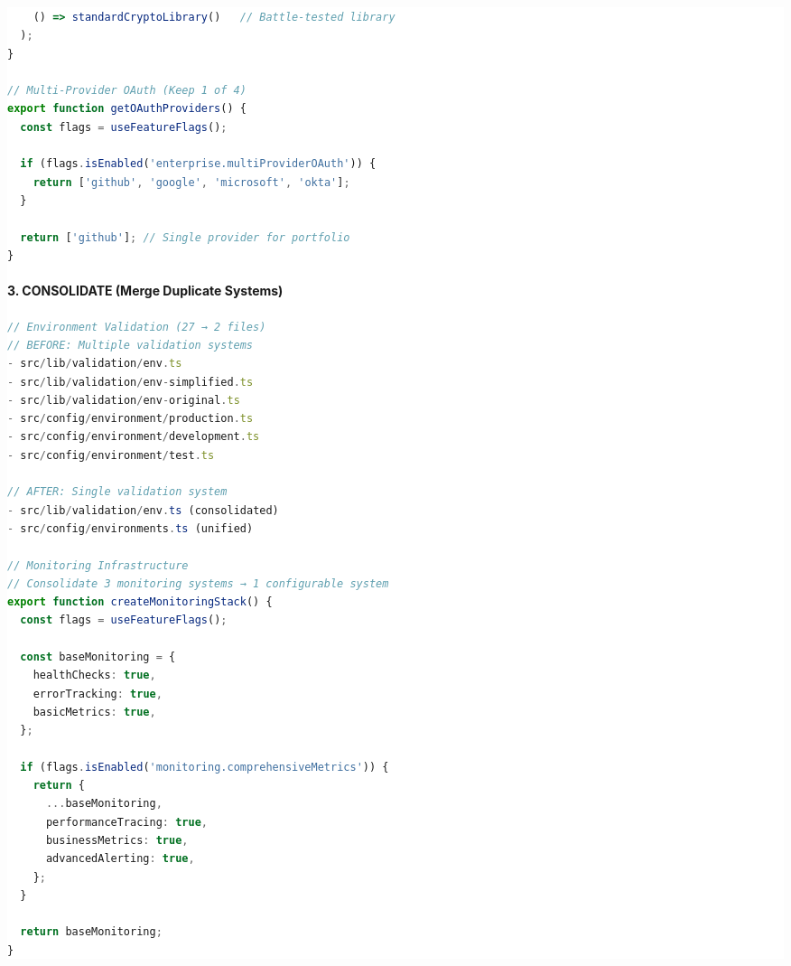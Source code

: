 ```typescript
    () => standardCryptoLibrary()   // Battle-tested library
  );
}

// Multi-Provider OAuth (Keep 1 of 4)
export function getOAuthProviders() {
  const flags = useFeatureFlags();
  
  if (flags.isEnabled('enterprise.multiProviderOAuth')) {
    return ['github', 'google', 'microsoft', 'okta'];
  }
  
  return ['github']; // Single provider for portfolio
}
```

#### 3. **CONSOLIDATE** (Merge Duplicate Systems)
```typescript
// Environment Validation (27 → 2 files)
// BEFORE: Multiple validation systems
- src/lib/validation/env.ts
- src/lib/validation/env-simplified.ts  
- src/lib/validation/env-original.ts
- src/config/environment/production.ts
- src/config/environment/development.ts
- src/config/environment/test.ts

// AFTER: Single validation system
- src/lib/validation/env.ts (consolidated)
- src/config/environments.ts (unified)

// Monitoring Infrastructure
// Consolidate 3 monitoring systems → 1 configurable system
export function createMonitoringStack() {
  const flags = useFeatureFlags();
  
  const baseMonitoring = {
    healthChecks: true,
    errorTracking: true,
    basicMetrics: true,
  };
  
  if (flags.isEnabled('monitoring.comprehensiveMetrics')) {
    return {
      ...baseMonitoring,
      performanceTracing: true,
      businessMetrics: true,
      advancedAlerting: true,
    };
  }
  
  return baseMonitoring;
}
```
